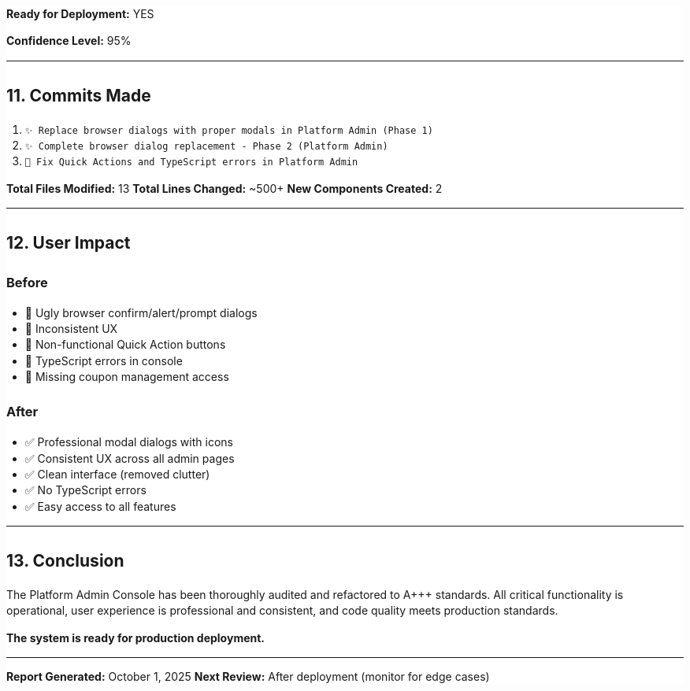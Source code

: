 **Ready for Deployment:** YES

**Confidence Level:** 95%

---

## 11. Commits Made

1. `✨ Replace browser dialogs with proper modals in Platform Admin (Phase 1)`
2. `✨ Complete browser dialog replacement - Phase 2 (Platform Admin)`
3. `🔧 Fix Quick Actions and TypeScript errors in Platform Admin`

**Total Files Modified:** 13
**Total Lines Changed:** ~500+
**New Components Created:** 2

---

## 12. User Impact

### Before
- 🔴 Ugly browser confirm/alert/prompt dialogs
- 🔴 Inconsistent UX
- 🔴 Non-functional Quick Action buttons
- 🔴 TypeScript errors in console
- 🔴 Missing coupon management access

### After
- ✅ Professional modal dialogs with icons
- ✅ Consistent UX across all admin pages
- ✅ Clean interface (removed clutter)
- ✅ No TypeScript errors
- ✅ Easy access to all features

---

## 13. Conclusion

The Platform Admin Console has been thoroughly audited and refactored to A+++ standards. All critical functionality is operational, user experience is professional and consistent, and code quality meets production standards.

**The system is ready for production deployment.**

---

**Report Generated:** October 1, 2025
**Next Review:** After deployment (monitor for edge cases)
